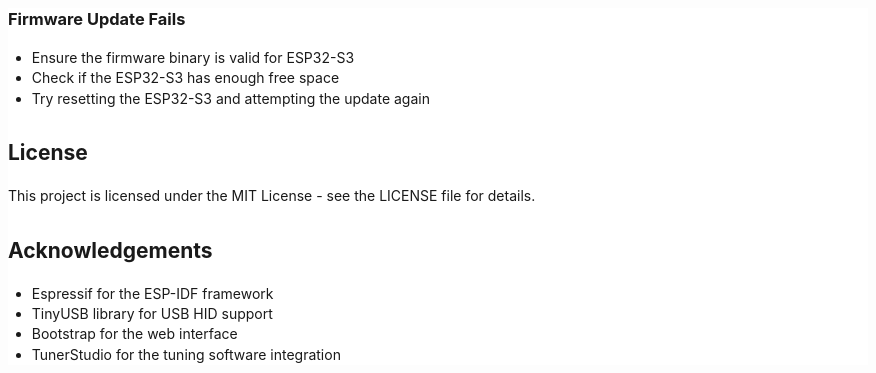 ### Firmware Update Fails

- Ensure the firmware binary is valid for ESP32-S3
- Check if the ESP32-S3 has enough free space
- Try resetting the ESP32-S3 and attempting the update again

## License

This project is licensed under the MIT License - see the LICENSE file for details.

## Acknowledgements

- Espressif for the ESP-IDF framework
- TinyUSB library for USB HID support
- Bootstrap for the web interface
- TunerStudio for the tuning software integration
